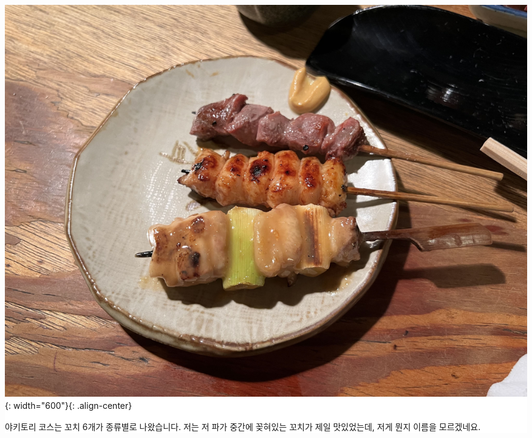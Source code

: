 ![](/assets/images/Travel/012/37.jpg){: width="600"}{: .align-center}

야키토리 코스는 꼬치 6개가 종류별로 나왔습니다. 저는 저 파가 중간에 꽂혀있는 꼬치가 제일 맛있었는데, 저게 뭔지 이름을 모르겠네요.
